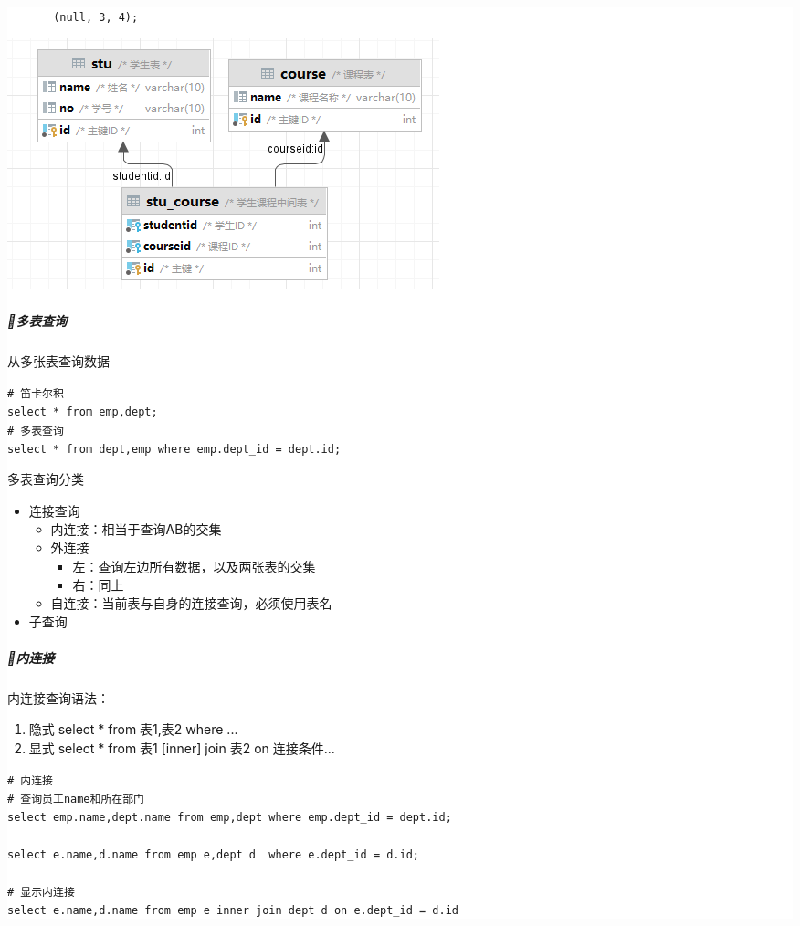```MYSQL
       (null, 3, 4);
```

 ![image-20230226225659108](images/image-20230226225659108.png)





##### :deciduous_tree:多表查询

从多张表查询数据

```MYSQL
# 笛卡尔积
select * from emp,dept;
# 多表查询
select * from dept,emp where emp.dept_id = dept.id;
```

多表查询分类

+ 连接查询
  + 内连接：相当于查询AB的交集
  + 外连接
    + 左：查询左边所有数据，以及两张表的交集
    + 右：同上
  + 自连接：当前表与自身的连接查询，必须使用表名
+ 子查询



##### :deciduous_tree:内连接

内连接查询语法：

1. 隐式	select * from 表1,表2 where ...
2. 显式    select * from 表1 [inner] join 表2 on 连接条件...

```mysql
# 内连接
# 查询员工name和所在部门
select emp.name,dept.name from emp,dept where emp.dept_id = dept.id;

select e.name,d.name from emp e,dept d  where e.dept_id = d.id;

# 显示内连接
select e.name,d.name from emp e inner join dept d on e.dept_id = d.id
```
